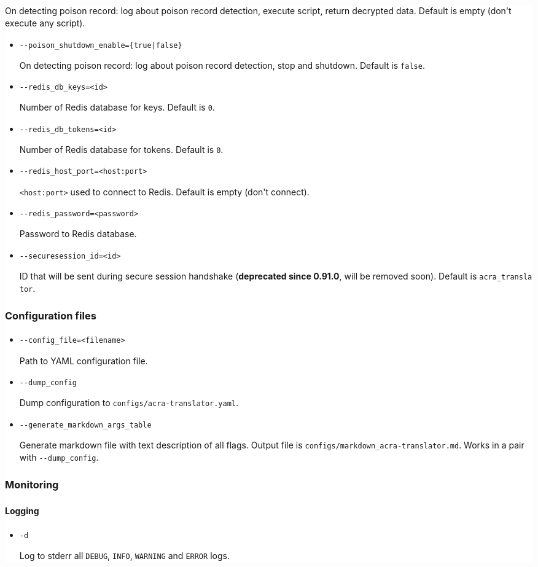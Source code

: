   On detecting poison record: log about poison record detection, execute script, return decrypted data.
  Default is empty (don't execute any script).

* `--poison_shutdown_enable={true|false}`

  On detecting poison record: log about poison record detection, stop and shutdown.
  Default is `false`.

* `--redis_db_keys=<id>`

  Number of Redis database for keys.
  Default is `0`.
  
  

* `--redis_db_tokens=<id>`

  Number of Redis database for tokens.
  Default is `0`.
  
  

* `--redis_host_port=<host:port>`

  `<host:port>` used to connect to Redis.
  Default is empty (don't connect).

* `--redis_password=<password>`

  Password to Redis database.

* `--securesession_id=<id>`

  ID that will be sent during secure session handshake (**deprecated since 0.91.0**, will be removed soon).
  Default is `acra_translator`.

### Configuration files

* `--config_file=<filename>`

  Path to YAML configuration file.

* `--dump_config`

  Dump configuration to `configs/acra-translator.yaml`.

* `--generate_markdown_args_table`

  Generate markdown file with text description of all flags.
  Output file is `configs/markdown_acra-translator.md`.
  Works in a pair with `--dump_config`.

### Monitoring

#### Logging

* `-d`

  Log to stderr all `DEBUG`, `INFO`, `WARNING` and `ERROR` logs.
